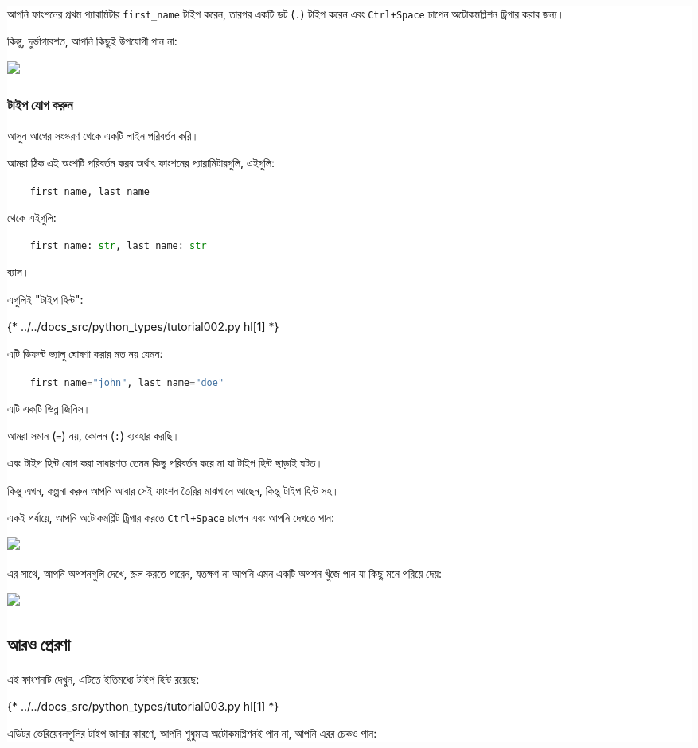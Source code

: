আপনি ফাংশনের প্রথম প্যারামিটার `first_name` টাইপ করেন, তারপর একটি ডট (`.`) টাইপ করেন এবং `Ctrl+Space` চাপেন অটোকমপ্লিশন ট্রিগার করার জন্য।

কিন্তু, দুর্ভাগ্যবশত, আপনি কিছুই উপযোগী পান না:

<img src="/img/python-types/image01.png">

### টাইপ যোগ করুন

আসুন আগের সংস্করণ থেকে একটি লাইন পরিবর্তন করি।

আমরা ঠিক এই অংশটি পরিবর্তন করব অর্থাৎ ফাংশনের প্যারামিটারগুলি, এইগুলি:

```Python
    first_name, last_name
```

থেকে এইগুলি:

```Python
    first_name: str, last_name: str
```

ব্যাস।

এগুলিই "টাইপ হিন্ট":

{* ../../docs_src/python_types/tutorial002.py hl[1] *}


এটি ডিফল্ট ভ্যালু ঘোষণা করার মত নয় যেমন:

```Python
    first_name="john", last_name="doe"
```

এটি একটি ভিন্ন জিনিস।

আমরা সমান (`=`) নয়, কোলন (`:`) ব্যবহার করছি।

এবং টাইপ হিন্ট যোগ করা সাধারণত তেমন কিছু পরিবর্তন করে না যা টাইপ হিন্ট ছাড়াই ঘটত।

কিন্তু এখন, কল্পনা করুন আপনি আবার সেই ফাংশন তৈরির মাঝখানে আছেন, কিন্তু টাইপ হিন্ট সহ।

একই পর্যায়ে, আপনি অটোকমপ্লিট ট্রিগার করতে `Ctrl+Space` চাপেন এবং আপনি দেখতে পান:

<img src="/img/python-types/image02.png">

এর সাথে, আপনি অপশনগুলি দেখে, স্ক্রল করতে পারেন, যতক্ষণ না আপনি এমন একটি অপশন খুঁজে পান যা কিছু মনে পরিয়ে দেয়:

<img src="/img/python-types/image03.png">

## আরও প্রেরণা

এই ফাংশনটি দেখুন, এটিতে ইতিমধ্যে টাইপ হিন্ট রয়েছে:

{* ../../docs_src/python_types/tutorial003.py hl[1] *}


এডিটর ভেরিয়েবলগুলির টাইপ জানার কারণে, আপনি শুধুমাত্র অটোকমপ্লিশনই পান না, আপনি এরর চেকও পান:
